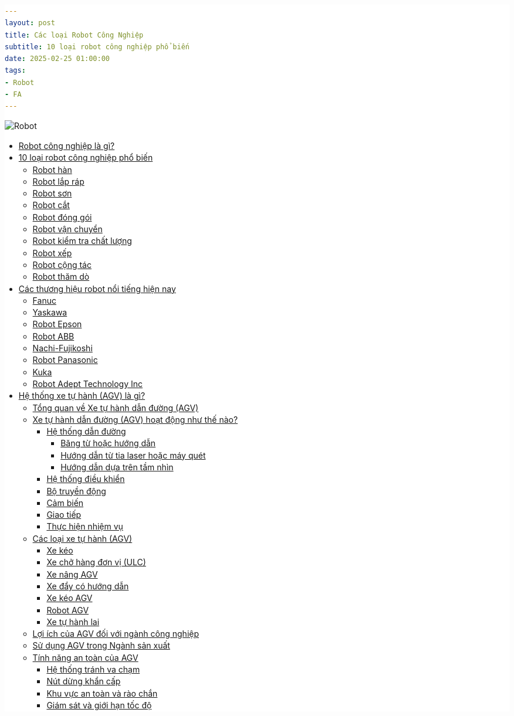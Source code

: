 ```yaml
---
layout: post
title: Các loại Robot Công Nghiệp 
subtitle: 10 loại robot công nghiệp phổ biến
date: 2025-02-25 01:00:00
tags:
- Robot
- FA
---
```


![Robot](https://boxxv.github.io/img/2025/1898251018.jpg "Robot")


- [Robot công nghiệp là gì?](#robot-công-nghiệp-là-gì)
- [10 loại robot công nghiệp phổ biến](#10-loại-robot-công-nghiệp-phổ-biến)
  - [Robot hàn](#robot-hàn)
  - [Robot lắp ráp](#robot-lắp-ráp)
  - [Robot sơn](#robot-sơn)
  - [Robot cắt](#robot-cắt)
  - [Robot đóng gói](#robot-đóng-gói)
  - [Robot vận chuyển](#robot-vận-chuyển)
  - [Robot kiểm tra chất lượng](#robot-kiểm-tra-chất-lượng)
  - [Robot xếp](#robot-xếp)
  - [Robot cộng tác](#robot-cộng-tác)
  - [Robot thăm dò](#robot-thăm-dò)
- [Các thương hiệu robot nổi tiếng hiện nay](#các-thương-hiệu-robot-nổi-tiếng-hiện-nay)
  - [Fanuc](#fanuc)
  - [Yaskawa](#yaskawa)
  - [Robot Epson](#robot-epson)
  - [Robot ABB](#robot-abb)
  - [Nachi-Fujikoshi](#nachi-fujikoshi)
  - [Robot Panasonic](#robot-panasonic)
  - [Kuka](#kuka)
  - [Robot Adept Technology Inc](#robot-adept-technology-inc)
- [Hệ thống xe tự hành (AGV) là gì?](#hệ-thống-xe-tự-hành-agv-là-gì)
  - [Tổng quan về Xe tự hành dẫn đường (AGV)](#tổng-quan-về-xe-tự-hành-dẫn-đường-agv)
  - [Xe tự hành dẫn đường (AGV) hoạt động như thế nào?](#xe-tự-hành-dẫn-đường-agv-hoạt-động-như-thế-nào)
    - [Hệ thống dẫn đường](#hệ-thống-dẫn-đường)
      - [Băng từ hoặc hướng dẫn](#băng-từ-hoặc-hướng-dẫn)
      - [Hướng dẫn từ tia laser hoặc máy quét](#hướng-dẫn-từ-tia-laser-hoặc-máy-quét)
      - [Hướng dẫn dựa trên tầm nhìn](#hướng-dẫn-dựa-trên-tầm-nhìn)
    - [Hệ thống điều khiển](#hệ-thống-điều-khiển)
    - [Bộ truyền động](#bộ-truyền-động)
    - [Cảm biến](#cảm-biến)
    - [Giao tiếp](#giao-tiếp)
    - [Thực hiện nhiệm vụ](#thực-hiện-nhiệm-vụ)
  - [Các loại xe tự hành (AGV)](#các-loại-xe-tự-hành-agv)
    - [Xe kéo](#xe-kéo)
    - [Xe chở hàng đơn vị (ULC)](#xe-chở-hàng-đơn-vị-ulc)
    - [Xe nâng AGV](#xe-nâng-agv)
    - [Xe đẩy có hướng dẫn](#xe-đẩy-có-hướng-dẫn)
    - [Xe kéo AGV](#xe-kéo-agv)
    - [Robot AGV](#robot-agv)
    - [Xe tự hành lai](#xe-tự-hành-lai)
  - [Lợi ích của AGV đối với ngành công nghiệp](#lợi-ích-của-agv-đối-với-ngành-công-nghiệp)
  - [Sử dụng AGV trong Ngành sản xuất](#sử-dụng-agv-trong-ngành-sản-xuất)
  - [Tính năng an toàn của AGV](#tính-năng-an-toàn-của-agv)
    - [Hệ thống tránh va chạm](#hệ-thống-tránh-va-chạm)
    - [Nút dừng khẩn cấp](#nút-dừng-khẩn-cấp)
    - [Khu vực an toàn và rào chắn](#khu-vực-an-toàn-và-rào-chắn)
    - [Giám sát và giới hạn tốc độ](#giám-sát-và-giới-hạn-tốc-độ)